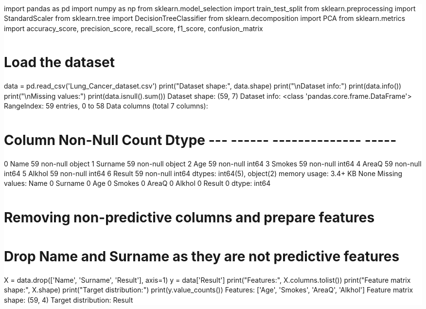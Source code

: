 import pandas as pd
 import numpy as np
 from sklearn.model_selection import train_test_split
 from sklearn.preprocessing import StandardScaler
 from sklearn.tree import DecisionTreeClassifier
 from sklearn.decomposition import PCA
 from sklearn.metrics import accuracy_score, precision_score, recall_score, f1_score, confusion_matrix


 
 # Load the dataset
 data = pd.read_csv('Lung_Cancer_dataset.csv')
 print("Dataset shape:", data.shape)
 print("\nDataset info:")
 print(data.info())
 print("\nMissing values:")
 print(data.isnull().sum())
 Dataset shape: (59, 7)
 Dataset info:
 <class 'pandas.core.frame.DataFrame'>
 RangeIndex: 59 entries, 0 to 58
 Data columns (total 7 columns):
 #   Column   Non-Null Count  Dtype ---  ------   --------------  ----- 
 0   Name     59 non-null     object
 1   Surname  59 non-null     object
 2   Age      59 non-null     int64 
 3   Smokes   59 non-null     int64 
 4   AreaQ    59 non-null     int64 
 5   Alkhol   59 non-null     int64 
 6   Result   59 non-null     int64 
dtypes: int64(5), object(2)
 memory usage: 3.4+ KB
 None
 Missing values:
 Name       0
 Surname    0
 Age        0
 Smokes     0
 AreaQ      0
 Alkhol     0
 Result     0
 dtype: int64




 
 # Removing non-predictive columns and prepare features
 # Drop Name and Surname as they are not predictive features
 X = data.drop(['Name', 'Surname', 'Result'], axis=1)
 y = data['Result']
 print("Features:", X.columns.tolist())
 print("Feature matrix shape:", X.shape)
 print("Target distribution:")
 print(y.value_counts())
 Features: ['Age', 'Smokes', 'AreaQ', 'Alkhol']
 Feature matrix shape: (59, 4)
 Target distribution:
 Result